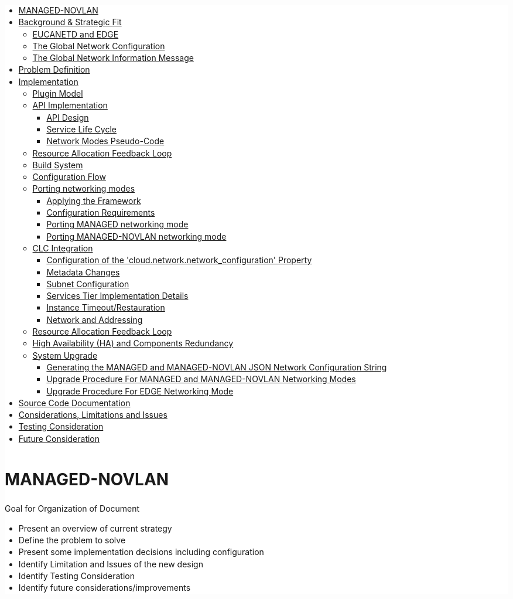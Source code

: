 * [MANAGED-NOVLAN](#managed-novlan)
* [Background & Strategic Fit](#background-&-strategic-fit)
  * [EUCANETD and EDGE](#eucanetd-and-edge)
  * [The Global Network Configuration](#the-global-network-configuration)
  * [The Global Network Information Message](#the-global-network-information-message)
* [Problem Definition](#problem-definition)
* [Implementation](#implementation)
  * [Plugin Model](#plugin-model)
  * [API Implementation](#api-implementation)
    * [API Design](#api-design)
    * [Service Life Cycle](#service-life-cycle)
    * [Network Modes Pseudo-Code](#network-modes-pseudo-code)
  * [Resource Allocation Feedback Loop](#resource-allocation-feedback-loop)
  * [Build System](#build-system)
  * [Configuration Flow](#configuration-flow)
  * [Porting networking modes](#porting-networking-modes)
    * [Applying the Framework](#applying-the-framework)
    * [Configuration Requirements](#configuration-requirements)
    * [Porting MANAGED networking mode](#porting-managed-networking-mode)
    * [Porting MANAGED-NOVLAN networking mode](#porting-managed-novlan-networking-mode)
  * [CLC Integration](#clc-integration)
    * [Configuration of the 'cloud.network.network_configuration' Property](#configuration-of-the-'cloud.network.network_configuration'-property)
    * [Metadata Changes](#metadata-changes)
    * [Subnet Configuration](#subnet-configuration)
    * [Services Tier Implementation Details](#services-tier-implementation-details)
    * [Instance Timeout/Restauration](#instance-timeout/restauration)
    * [Network and Addressing](#network-and-addressing)
  * [Resource Allocation Feedback Loop](#resource-allocation-feedback-loop)
  * [High Availability (HA) and Components Redundancy](#high-availability-(ha)-and-components-redundancy)
  * [System Upgrade](#system-upgrade)
    * [Generating the MANAGED and MANAGED-NOVLAN JSON Network Configuration String](#generating-the-managed-and-managed-novlan-json-network-configuration-string)
    * [Upgrade Procedure For MANAGED and MANAGED-NOVLAN Networking Modes](#upgrade-procedure-for-managed-and-managed-novlan-networking-modes)
    * [Upgrade Procedure For EDGE Networking Mode](#upgrade-procedure-for-edge-networking-mode)
* [Source Code Documentation](#source-code-documentation)
* [Considerations, Limitations and Issues](#considerations,-limitations-and-issues)
* [Testing Consideration](#testing-consideration)
* [Future Consideration](#future-consideration)


# MANAGED-NOVLAN

Goal for Organization of Document
* Present an overview of current strategy
* Define the problem to solve
* Present some implementation decisions including configuration
* Identify Limitation and Issues of the new design
* Identify Testing Consideration
* Identify future considerations/improvements
